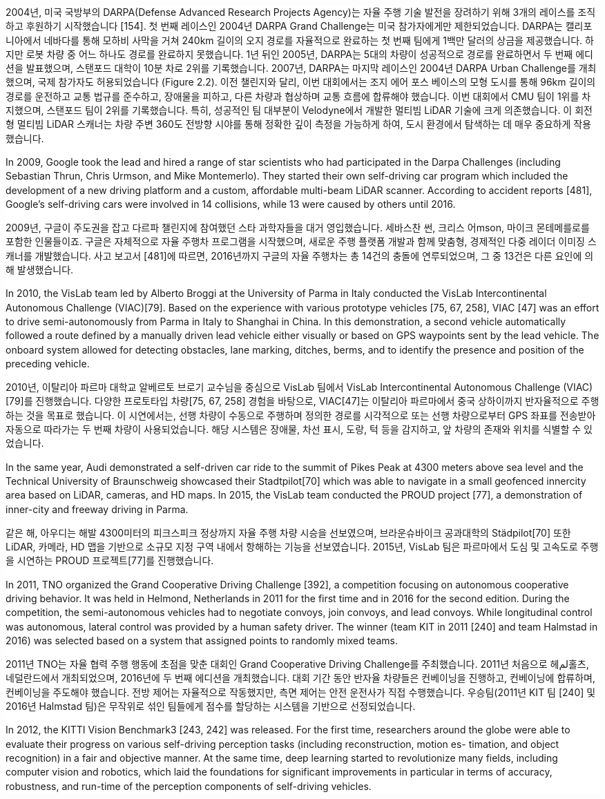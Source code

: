 2004년, 미국 국방부의 DARPA(Defense Advanced Research Projects Agency)는 자율 주행 기술 발전을 장려하기 위해 3개의 레이스를 조직하고 후원하기 시작했습니다 [154]. 첫 번째 레이스인 2004년 DARPA Grand Challenge는 미국 참가자에게만 제한되었습니다. DARPA는 캘리포니아에서 네바다를 통해 모하비 사막을 거쳐 240km 길이의 오지 경로를 자율적으로 완료하는 첫 번째 팀에게 1백만 달러의 상금을 제공했습니다. 하지만 로봇 차량 중 어느 하나도 경로를 완료하지 못했습니다. 1년 뒤인 2005년, DARPA는 5대의 차량이 성공적으로 경로를 완료하면서 두 번째 에디션을 발표했으며, 스탠포드 대학이 10분 차로 2위를 기록했습니다. 2007년, DARPA는 마지막 레이스인 2004년 DARPA Urban Challenge를 개최했으며, 국제 참가자도 허용되었습니다 (Figure 2.2). 이전 챌린지와 달리, 이번 대회에서는 조지 에어 포스 베이스의 모형 도시를 통해 96km 길이의 경로를 운전하고 교통 법규를 준수하고, 장애물을 피하고, 다른 차량과 협상하며 교통 흐름에 합류해야 했습니다. 이번 대회에서 CMU 팀이 1위를 차지했으며, 스탠포드 팀이 2위를 기록했습니다. 특히, 성공적인 팀 대부분이 Velodyne에서 개발한 멀티빔 LiDAR 기술에 크게 의존했습니다. 이 회전형 멀티빔 LiDAR 스캐너는 차량 주변 360도 전방향 시야를 통해 정확한 깊이 측정을 가능하게 하여, 도시 환경에서 탐색하는 데 매우 중요하게 작용했습니다.

In 2009, Google took the lead and hired a range of star scientists who had participated in the Darpa Challenges (including Sebastian Thrun, Chris Urmson, and Mike Montemerlo). They started their own self-driving car program which included the development of a new driving platform and a custom, affordable multi-beam LiDAR scanner. According to accident reports [481], Google’s self-driving cars were involved in 14 collisions, while 13 were caused by others until 2016.

2009년, 구글이 주도권을 잡고 다르파 챌린지에 참여했던 스타 과학자들을 대거 영입했습니다. 세바스찬 썬, 크리스 어mson, 마이크 몬테메를로를 포함한 인물들이죠. 구글은 자체적으로 자율 주행차 프로그램을 시작했으며, 새로운 주행 플랫폼 개발과 함께 맞춤형, 경제적인 다중 레이더 이미징 스캐너를 개발했습니다. 사고 보고서 [481]에 따르면, 2016년까지 구글의 자율 주행차는 총 14건의 충돌에 연루되었으며, 그 중 13건은 다른 요인에 의해 발생했습니다.

In 2010, the VisLab team led by Alberto Broggi at the University of Parma in Italy conducted the VisLab Intercontinental Autonomous Challenge (VIAC)[79]. Based on the experience with various prototype vehicles [75, 67, 258], VIAC [47] was an effort to drive semi-autonomously from Parma in Italy to Shanghai in China. In this demonstration, a second vehicle automatically followed a route defined by a manually driven lead vehicle either visually or based on GPS waypoints sent by the lead vehicle. The onboard system allowed for detecting obstacles, lane marking, ditches, berms, and to identify the presence and position of the preceding vehicle.

2010년, 이탈리아 파르마 대학교 알베르토 브로기 교수님을 중심으로 VisLab 팀에서 VisLab Intercontinental Autonomous Challenge (VIAC)[79]를 진행했습니다. 다양한 프로토타입 차량[75, 67, 258] 경험을 바탕으로, VIAC[47]는 이탈리아 파르마에서 중국 상하이까지 반자율적으로 주행하는 것을 목표로 했습니다. 이 시연에서는, 선행 차량이 수동으로 주행하며 정의한 경로를 시각적으로 또는 선행 차량으로부터 GPS 좌표를 전송받아 자동으로 따라가는 두 번째 차량이 사용되었습니다. 해당 시스템은 장애물, 차선 표시, 도랑, 턱 등을 감지하고, 앞 차량의 존재와 위치를 식별할 수 있었습니다.

In the same year, Audi demonstrated a self-driven car ride to the summit of Pikes Peak at 4300 meters above sea level and the Technical University of Braunschweig showcased their Stadtpilot[70] which was able to navigate in a small geofenced innercity area based on LiDAR, cameras, and HD maps. In 2015, the VisLab team conducted the PROUD project [77], a demonstration of inner-city and freeway driving in Parma.

같은 해, 아우디는 해발 4300미터의 피크스피크 정상까지 자율 주행 차량 시승을 선보였으며, 브라운슈바이크 공과대학의  Städpilot[70] 또한 LiDAR, 카메라, HD 맵을 기반으로 소규모 지정 구역 내에서 항해하는 기능을 선보였습니다. 2015년, VisLab 팀은 파르마에서 도심 및 고속도로 주행을 시연하는 PROUD 프로젝트[77]를 진행했습니다.

In 2011, TNO organized the Grand Cooperative Driving Challenge [392], a competition focusing on autonomous cooperative driving behavior. It was held in Helmond, Netherlands in 2011 for the first time and in 2016 for the second edition. During the competition, the semi-autonomous vehicles had to negotiate convoys, join convoys, and lead convoys. While longitudinal control was autonomous, lateral control was provided by a human safety driver. The winner (team KIT in 2011 [240] and team Halmstad in 2016) was selected based on a system that assigned points to randomly mixed teams.

2011년 TNO는 자율 협력 주행 행동에 초점을 맞춘 대회인 Grand Cooperative Driving Challenge를 주최했습니다. 2011년 처음으로 헤لم홀츠, 네덜란드에서 개최되었으며, 2016년에 두 번째 에디션을 개최했습니다. 대회 기간 동안 반자율 차량들은 컨베이닝을 진행하고, 컨베이닝에 합류하며, 컨베이닝을 주도해야 했습니다. 전방 제어는 자율적으로 작동했지만, 측면 제어는 안전 운전사가 직접 수행했습니다. 우승팀(2011년 KIT 팀 [240] 및 2016년 Halmstad 팀)은 무작위로 섞인 팀들에게 점수를 할당하는 시스템을 기반으로 선정되었습니다.

In 2012, the KITTI Vision Benchmark3 [243, 242] was released. For the first time, researchers around the globe were able to evaluate their progress on various self-driving perception tasks (including reconstruction, motion es- timation, and object recognition) in a fair and objective manner. At the same time, deep learning started to revolutionize many fields, including computer vision and robotics, which laid the foundations for significant improvements in particular in terms of accuracy, robustness, and run-time of the perception components of self-driving vehicles.
